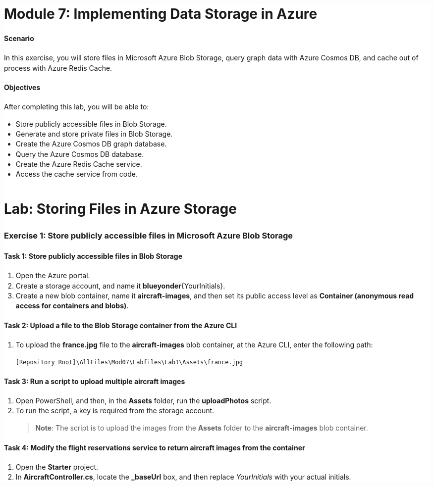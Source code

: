 # Module 7: Implementing Data Storage in Azure

#### Scenario

In this exercise, you will store files in Microsoft Azure Blob Storage, query graph data with Azure Cosmos DB, and cache out of process with Azure Redis Cache.

#### Objectives

After completing this lab, you will be able to:

- Store publicly accessible files in Blob Storage.
- Generate and store private files in Blob Storage.
- Create the Azure Cosmos DB graph database.
- Query the Azure Cosmos DB database.
- Create the Azure Redis Cache service.
- Access the cache service from code.

# Lab: Storing Files in Azure Storage

### Exercise 1: Store publicly accessible files in Microsoft Azure Blob Storage

#### Task 1: Store publicly accessible files in Blob Storage

1. Open the Azure portal.
2. Create a storage account, and name it **blueyonder**{YourInitials}.
3. Create a new blob container, name it **aircraft-images**, and then set its public access level as **Container (anonymous read access for containers and blobs)**.

#### Task 2: Upload a file to the Blob Storage container from the Azure CLI
1. To upload the **france.jpg** file to the **aircraft-images** blob container, at the Azure CLI, enter the following path:
   ```url
   [Repository Root]\AllFiles\Mod07\Labfiles\Lab1\Assets\france.jpg
   ```

#### Task 3: Run a script to upload multiple aircraft images

1. Open PowerShell, and then, in the **Assets** folder, run the **uploadPhotos** script.
2. To run the script, a key is required from the storage account.
   >**Note**: The script is to upload the images from the **Assets** folder to the **aircraft-images** blob container.

#### Task 4: Modify the flight reservations service to return aircraft images from the container

1. Open the **Starter** project.
2. In **AircraftController.cs**, locate the **_baseUrl** box, and then replace *YourInitials* with your actual initials.
